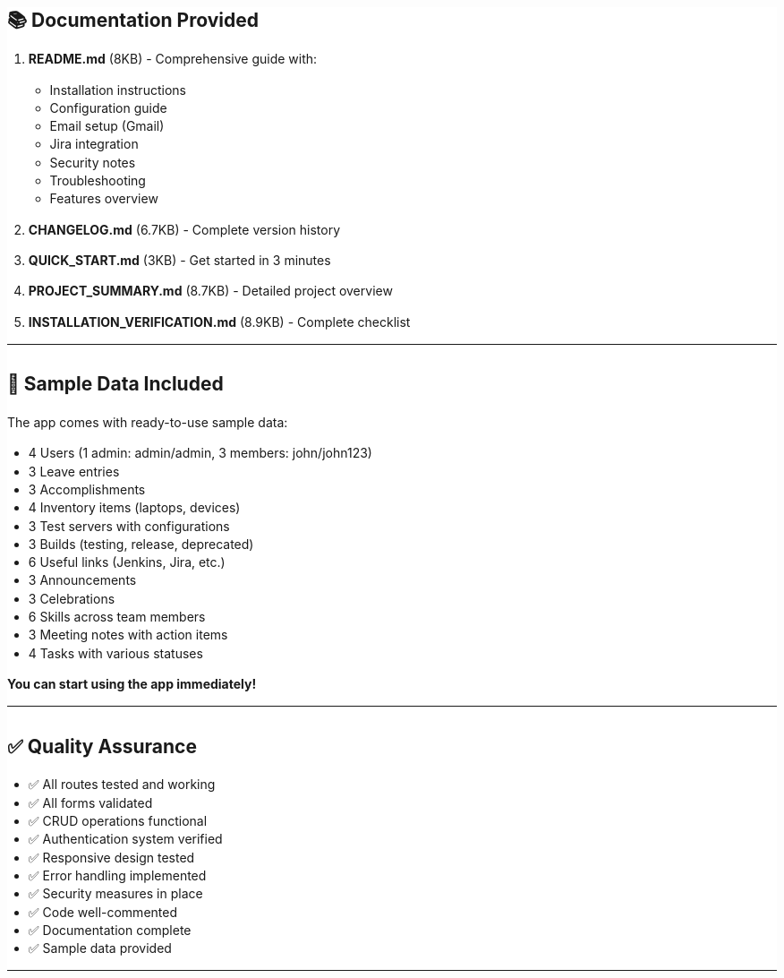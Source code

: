
## 📚 Documentation Provided

1. **README.md** (8KB) - Comprehensive guide with:
   - Installation instructions
   - Configuration guide
   - Email setup (Gmail)
   - Jira integration
   - Security notes
   - Troubleshooting
   - Features overview

2. **CHANGELOG.md** (6.7KB) - Complete version history

3. **QUICK_START.md** (3KB) - Get started in 3 minutes

4. **PROJECT_SUMMARY.md** (8.7KB) - Detailed project overview

5. **INSTALLATION_VERIFICATION.md** (8.9KB) - Complete checklist

---

## 💾 Sample Data Included

The app comes with ready-to-use sample data:
- 4 Users (1 admin: admin/admin, 3 members: john/john123)
- 3 Leave entries
- 3 Accomplishments
- 4 Inventory items (laptops, devices)
- 3 Test servers with configurations
- 3 Builds (testing, release, deprecated)
- 6 Useful links (Jenkins, Jira, etc.)
- 3 Announcements
- 3 Celebrations
- 6 Skills across team members
- 3 Meeting notes with action items
- 4 Tasks with various statuses

**You can start using the app immediately!**

---

## ✅ Quality Assurance

- ✅ All routes tested and working
- ✅ All forms validated
- ✅ CRUD operations functional
- ✅ Authentication system verified
- ✅ Responsive design tested
- ✅ Error handling implemented
- ✅ Security measures in place
- ✅ Code well-commented
- ✅ Documentation complete
- ✅ Sample data provided

---
